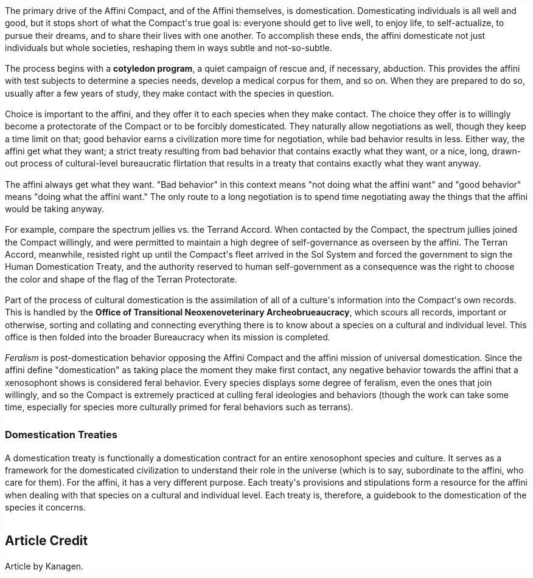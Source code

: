 The primary drive of the Affini Compact, and of the Affini themselves, is domestication. Domesticating individuals is all well and good, but it stops short of what the Compact's true goal is: everyone should get to live well, to enjoy life, to self-actualize, to pursue their dreams, and to share their lives with one another. To accomplish these ends, the affini domesticate not just individuals but whole societies, reshaping them in ways subtle and not-so-subtle. 

The process begins with a **cotyledon program**, a quiet campaign of rescue and, if necessary, abduction. This provides the affini with test subjects to determine a species needs, develop a medical corpus for them, and so on. When they are prepared to do so, usually after a few years of study, they make contact with the species in question. 

Choice is important to the affini, and they offer it to each species when they make contact. The choice they offer is to willingly become a protectorate of the Compact or to be forcibly domesticated. They naturally allow negotiations as well, though they keep a time limit on that; good behavior earns a civilization more time for negotiation, while bad behavior results in less. Either way, the affini get what they want; a strict treaty resulting from bad behavior that contains exactly what they want, or a nice, long, drawn-out process of cultural-level bureaucratic flirtation that results in a treaty that contains exactly what they want anyway. 

The affini always get what they want. "Bad behavior" in this context means "not doing what the affini want" and "good behavior" means "doing what the affini want." The only route to a long negotiation is to spend time negotiating away the things that the affini would be taking anyway. 

For example, compare the spectrum jellies vs. the Terrand Accord. When contacted by the Compact, the spectrum jullies joined the Compact willingly, and were permitted to maintain a high degree of self-governance as overseen by the affini. The Terran Accord, meanwhile, resisted right up until the Compact's fleet arrived in the Sol System and forced the government to sign the Human Domestication Treaty, and the authority reserved to human self-government as a consequence was the right to choose the color and shape of the flag of the Terran Protectorate. 

Part of the process of cultural domestication is the assimilation of all of a culture's information into the Compact's own records. This is handled by the **Office of Transitional Neoxenoveterinary Archeobrueaucracy**, which scours all records, important or otherwise, sorting and collating and connecting everything there is to know about a species on a cultural and individual level. This office is then folded into the broader Bureaucracy when its mission is completed. 

*Feralism* is post-domestication behavior opposing the Affini Compact and the affini mission of universal domestication. Since the affini define "domestication" as taking place the moment they make first contact, any negative behavior towards the affini that a xenosophont shows is considered feral behavior. Every species displays some degree of feralism, even the ones that join willingly, and so the Compact is extremely practiced at culling feral ideologies and behaviors (though the work can take some time, especially for species more culturally primed for feral behaviors such as terrans). 
### Domestication Treaties 
A domestication treaty is functionally a domestication contract for an entire xenosophont species and culture. It serves as a framework for the domesticated civilization to understand their role in the universe (which is to say, subordinate to the affini, who care for them). For the affini, it has a very different purpose. Each treaty's provisions and stipulations form a resource for the affini when dealing with that species on a cultural and individual level. Each treaty is, therefore, a guidebook to the domestication of the species it concerns. 
## Article Credit
Article by Kanagen.